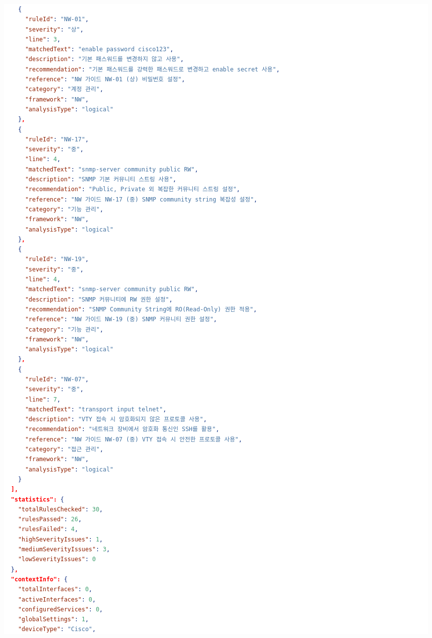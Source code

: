 ```json
    {
      "ruleId": "NW-01",
      "severity": "상",
      "line": 3,
      "matchedText": "enable password cisco123",
      "description": "기본 패스워드를 변경하지 않고 사용",
      "recommendation": "기본 패스워드를 강력한 패스워드로 변경하고 enable secret 사용",
      "reference": "NW 가이드 NW-01 (상) 비밀번호 설정",
      "category": "계정 관리",
      "framework": "NW",
      "analysisType": "logical"
    },
    {
      "ruleId": "NW-17",
      "severity": "중",
      "line": 4,
      "matchedText": "snmp-server community public RW",
      "description": "SNMP 기본 커뮤니티 스트링 사용",
      "recommendation": "Public, Private 외 복잡한 커뮤니티 스트링 설정",
      "reference": "NW 가이드 NW-17 (중) SNMP community string 복잡성 설정",
      "category": "기능 관리",
      "framework": "NW",
      "analysisType": "logical"
    },
    {
      "ruleId": "NW-19",
      "severity": "중",
      "line": 4,
      "matchedText": "snmp-server community public RW",
      "description": "SNMP 커뮤니티에 RW 권한 설정",
      "recommendation": "SNMP Community String에 RO(Read-Only) 권한 적용",
      "reference": "NW 가이드 NW-19 (중) SNMP 커뮤니티 권한 설정",
      "category": "기능 관리",
      "framework": "NW",
      "analysisType": "logical"
    },
    {
      "ruleId": "NW-07",
      "severity": "중",
      "line": 7,
      "matchedText": "transport input telnet",
      "description": "VTY 접속 시 암호화되지 않은 프로토콜 사용",
      "recommendation": "네트워크 장비에서 암호화 통신인 SSH를 활용",
      "reference": "NW 가이드 NW-07 (중) VTY 접속 시 안전한 프로토콜 사용",
      "category": "접근 관리",
      "framework": "NW",
      "analysisType": "logical"
    }
  ],
  "statistics": {
    "totalRulesChecked": 30,
    "rulesPassed": 26,
    "rulesFailed": 4,
    "highSeverityIssues": 1,
    "mediumSeverityIssues": 3,
    "lowSeverityIssues": 0
  },
  "contextInfo": {
    "totalInterfaces": 0,
    "activeInterfaces": 0,
    "configuredServices": 0,
    "globalSettings": 1,
    "deviceType": "Cisco",
```